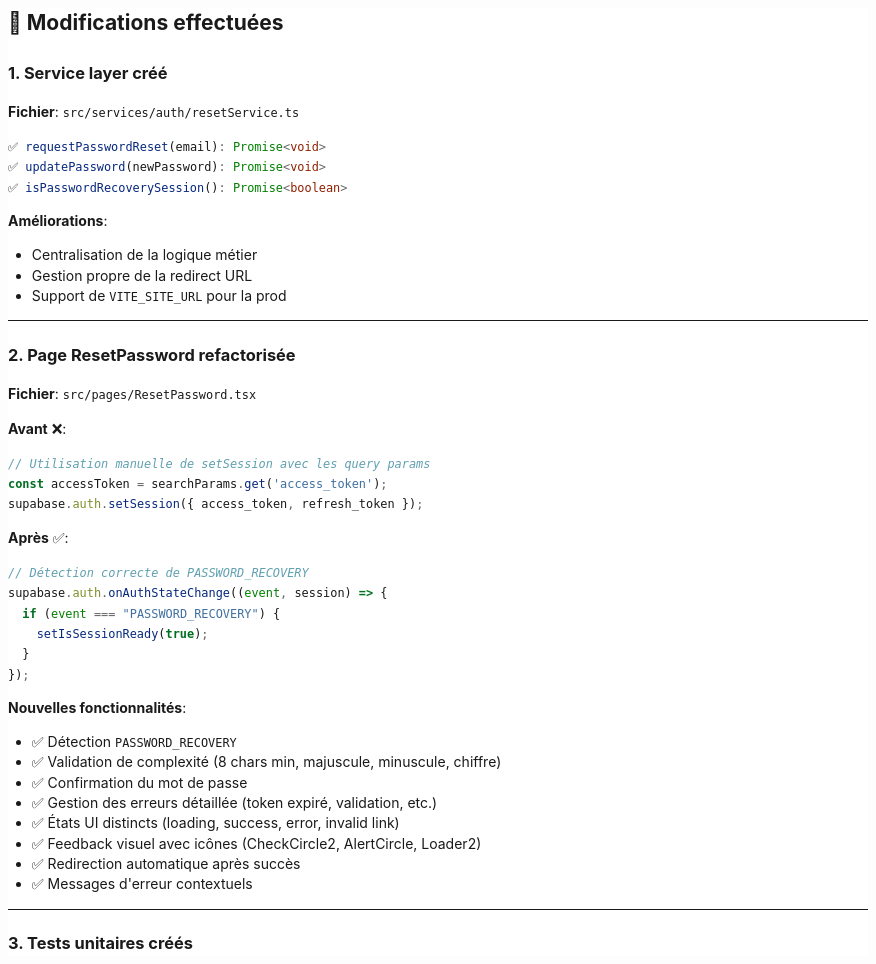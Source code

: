 ## 🔧 Modifications effectuées

### 1. Service layer créé

**Fichier**: `src/services/auth/resetService.ts`

```typescript
✅ requestPasswordReset(email): Promise<void>
✅ updatePassword(newPassword): Promise<void>
✅ isPasswordRecoverySession(): Promise<boolean>
```

**Améliorations**:
- Centralisation de la logique métier
- Gestion propre de la redirect URL
- Support de `VITE_SITE_URL` pour la prod

---

### 2. Page ResetPassword refactorisée

**Fichier**: `src/pages/ResetPassword.tsx`

**Avant** ❌:
```typescript
// Utilisation manuelle de setSession avec les query params
const accessToken = searchParams.get('access_token');
supabase.auth.setSession({ access_token, refresh_token });
```

**Après** ✅:
```typescript
// Détection correcte de PASSWORD_RECOVERY
supabase.auth.onAuthStateChange((event, session) => {
  if (event === "PASSWORD_RECOVERY") {
    setIsSessionReady(true);
  }
});
```

**Nouvelles fonctionnalités**:
- ✅ Détection `PASSWORD_RECOVERY`
- ✅ Validation de complexité (8 chars min, majuscule, minuscule, chiffre)
- ✅ Confirmation du mot de passe
- ✅ Gestion des erreurs détaillée (token expiré, validation, etc.)
- ✅ États UI distincts (loading, success, error, invalid link)
- ✅ Feedback visuel avec icônes (CheckCircle2, AlertCircle, Loader2)
- ✅ Redirection automatique après succès
- ✅ Messages d'erreur contextuels

---

### 3. Tests unitaires créés
